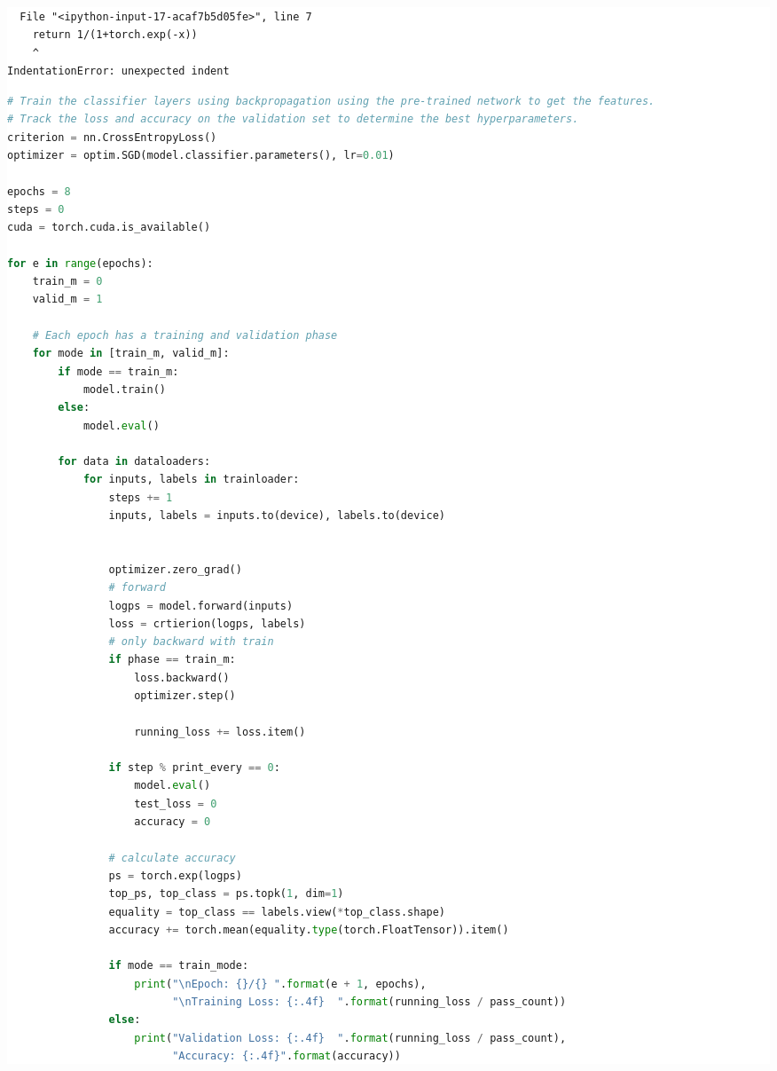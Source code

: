 
      File "<ipython-input-17-acaf7b5d05fe>", line 7
        return 1/(1+torch.exp(-x))
        ^
    IndentationError: unexpected indent




```python
# Train the classifier layers using backpropagation using the pre-trained network to get the features.
# Track the loss and accuracy on the validation set to determine the best hyperparameters.
criterion = nn.CrossEntropyLoss()
optimizer = optim.SGD(model.classifier.parameters(), lr=0.01)

epochs = 8
steps = 0
cuda = torch.cuda.is_available()

for e in range(epochs):
    train_m = 0
    valid_m = 1

    # Each epoch has a training and validation phase
    for mode in [train_m, valid_m]:
        if mode == train_m:
            model.train()
        else:
            model.eval()

        for data in dataloaders:
            for inputs, labels in trainloader:
                steps += 1
                inputs, labels = inputs.to(device), labels.to(device)
                

                optimizer.zero_grad()
                # forward
                logps = model.forward(inputs)
                loss = crtierion(logps, labels)
                # only backward with train
                if phase == train_m:
                    loss.backward()
                    optimizer.step()

                    running_loss += loss.item()

                if step % print_every == 0:
                    model.eval()
                    test_loss = 0
                    accuracy = 0

                # calculate accuracy
                ps = torch.exp(logps)
                top_ps, top_class = ps.topk(1, dim=1)
                equality = top_class == labels.view(*top_class.shape)
                accuracy += torch.mean(equality.type(torch.FloatTensor)).item()

                if mode == train_mode:
                    print("\nEpoch: {}/{} ".format(e + 1, epochs),
                          "\nTraining Loss: {:.4f}  ".format(running_loss / pass_count))
                else:
                    print("Validation Loss: {:.4f}  ".format(running_loss / pass_count),
                          "Accuracy: {:.4f}".format(accuracy))

```
